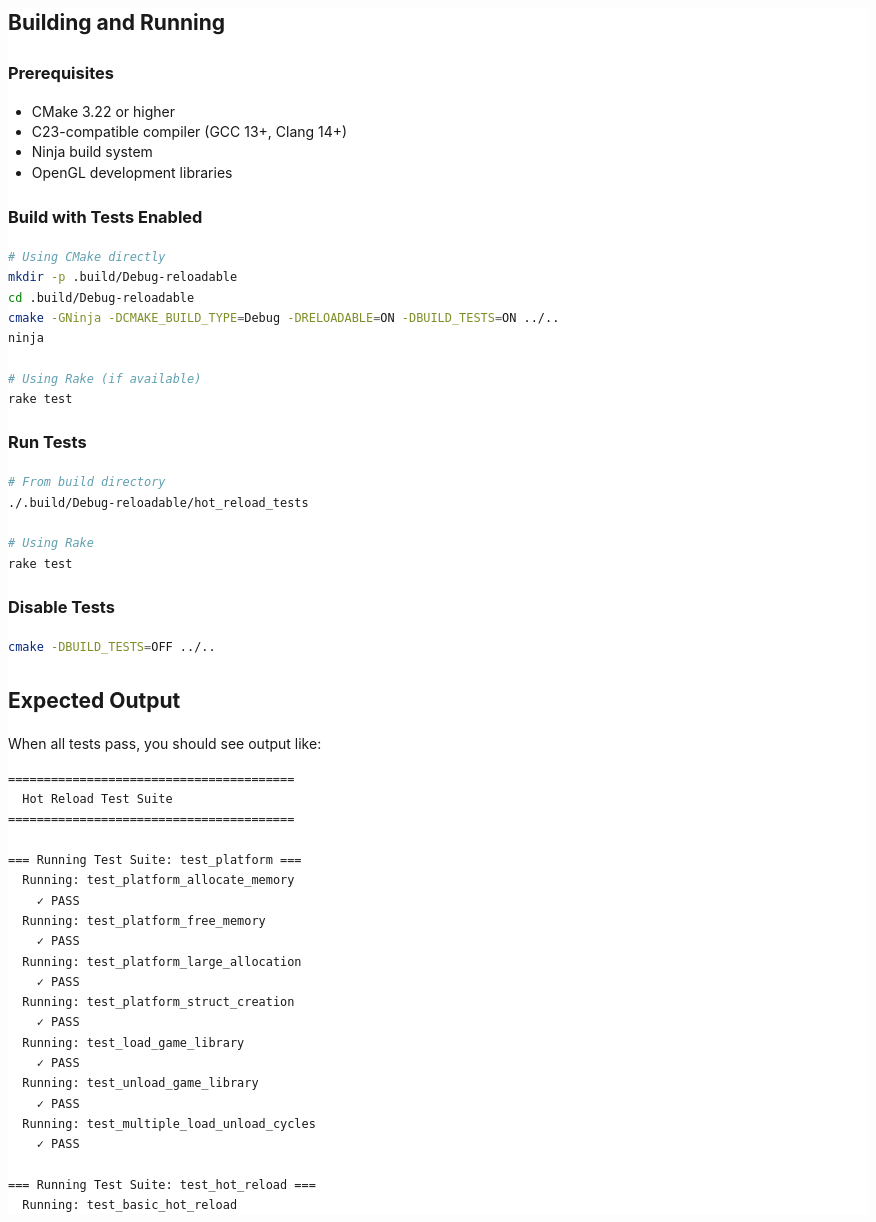 ## Building and Running

### Prerequisites
- CMake 3.22 or higher
- C23-compatible compiler (GCC 13+, Clang 14+)
- Ninja build system
- OpenGL development libraries

### Build with Tests Enabled

```bash
# Using CMake directly
mkdir -p .build/Debug-reloadable
cd .build/Debug-reloadable
cmake -GNinja -DCMAKE_BUILD_TYPE=Debug -DRELOADABLE=ON -DBUILD_TESTS=ON ../..
ninja

# Using Rake (if available)
rake test
```

### Run Tests

```bash
# From build directory
./.build/Debug-reloadable/hot_reload_tests

# Using Rake
rake test
```

### Disable Tests

```bash
cmake -DBUILD_TESTS=OFF ../..
```

## Expected Output

When all tests pass, you should see output like:

```
========================================
  Hot Reload Test Suite
========================================

=== Running Test Suite: test_platform ===
  Running: test_platform_allocate_memory
    ✓ PASS
  Running: test_platform_free_memory
    ✓ PASS
  Running: test_platform_large_allocation
    ✓ PASS
  Running: test_platform_struct_creation
    ✓ PASS
  Running: test_load_game_library
    ✓ PASS
  Running: test_unload_game_library
    ✓ PASS
  Running: test_multiple_load_unload_cycles
    ✓ PASS

=== Running Test Suite: test_hot_reload ===
  Running: test_basic_hot_reload
```